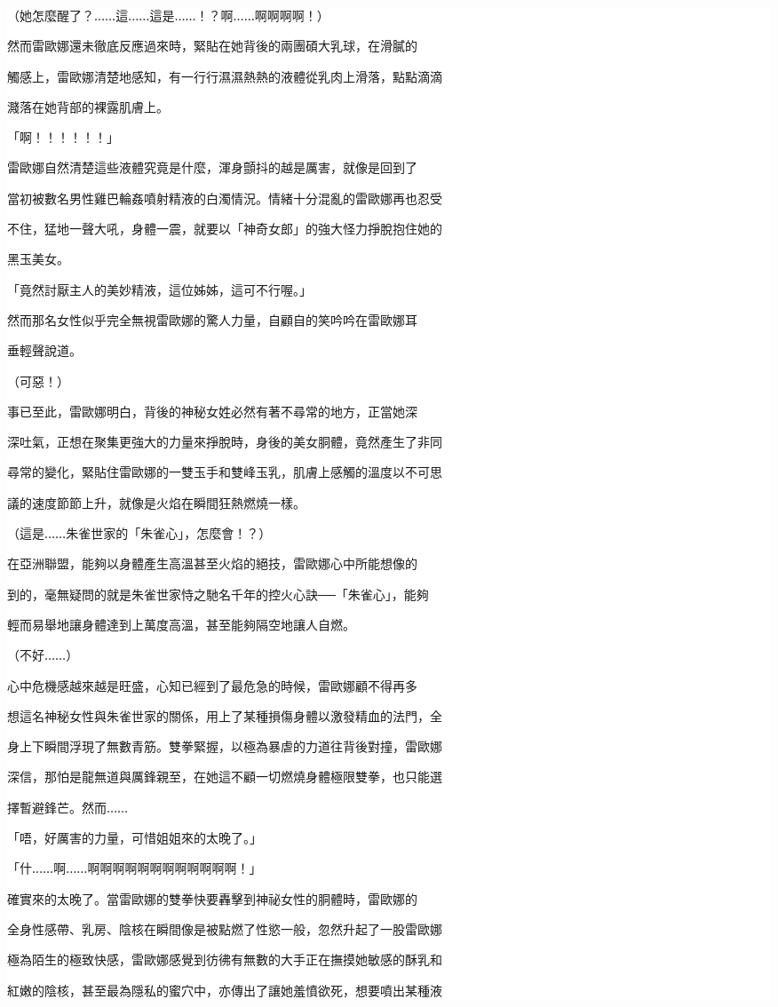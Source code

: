 （她怎麼醒了？……這……這是……！？啊……啊啊啊啊！）

然而雷歐娜還未徹底反應過來時，緊貼在她背後的兩團碩大乳球，在滑膩的

觸感上，雷歐娜清楚地感知，有一行行濕濕熱熱的液體從乳肉上滑落，點點滴滴

濺落在她背部的裸露肌膚上。

「啊！！！！！！」

雷歐娜自然清楚這些液體究竟是什麼，渾身顫抖的越是厲害，就像是回到了

當初被數名男性雞巴輪姦噴射精液的白濁情況。情緒十分混亂的雷歐娜再也忍受

不住，猛地一聲大吼，身體一震，就要以「神奇女郎」的強大怪力掙脫抱住她的

黑玉美女。

「竟然討厭主人的美妙精液，這位姊姊，這可不行喔。」

然而那名女性似乎完全無視雷歐娜的驚人力量，自顧自的笑吟吟在雷歐娜耳

垂輕聲說道。

（可惡！）

事已至此，雷歐娜明白，背後的神秘女姓必然有著不尋常的地方，正當她深

深吐氣，正想在聚集更強大的力量來掙脫時，身後的美女胴體，竟然產生了非同

尋常的變化，緊貼住雷歐娜的一雙玉手和雙峰玉乳，肌膚上感觸的溫度以不可思

議的速度節節上升，就像是火焰在瞬間狂熱燃燒一樣。

（這是……朱雀世家的「朱雀心」，怎麼會！？）

在亞洲聯盟，能夠以身體產生高溫甚至火焰的絕技，雷歐娜心中所能想像的

到的，毫無疑問的就是朱雀世家恃之馳名千年的控火心訣──「朱雀心」，能夠

輕而易舉地讓身體達到上萬度高溫，甚至能夠隔空地讓人自燃。

（不好……）

心中危機感越來越是旺盛，心知已經到了最危急的時候，雷歐娜顧不得再多

想這名神秘女性與朱雀世家的關係，用上了某種損傷身體以激發精血的法門，全

身上下瞬間浮現了無數青筋。雙拳緊握，以極為暴虐的力道往背後對撞，雷歐娜

深信，那怕是龍無道與厲鋒親至，在她這不顧一切燃燒身體極限雙拳，也只能選

擇暫避鋒芒。然而……

「唔，好厲害的力量，可惜姐姐來的太晚了。」

「什……啊……啊啊啊啊啊啊啊啊啊啊啊啊！」

確實來的太晚了。當雷歐娜的雙拳快要轟擊到神祕女性的胴體時，雷歐娜的

全身性感帶、乳房、陰核在瞬間像是被點燃了性慾一般，忽然升起了一股雷歐娜

極為陌生的極致快感，雷歐娜感覺到彷彿有無數的大手正在撫摸她敏感的酥乳和

紅嫩的陰核，甚至最為隱私的蜜穴中，亦傳出了讓她羞憤欲死，想要噴出某種液
